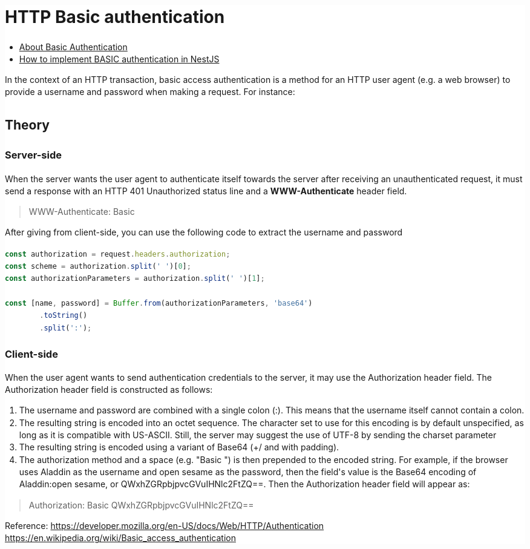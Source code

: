 # HTTP Basic authentication
* [About Basic Authentication](#theory)
* [How to implement BASIC authentication in NestJS](#how-to-implement-basic-auth-in-nestjs)

In the context of an HTTP transaction, basic access authentication is a method for an HTTP user agent (e.g. a web browser) to provide a username and password when making a request.
For instance:

## Theory

### Server-side

When the server wants the user agent to authenticate itself towards the server after receiving an unauthenticated request, it must send a response with an HTTP 401 Unauthorized status line and a **WWW-Authenticate** header field.

> WWW-Authenticate: Basic <auth-parameters>

After giving <auth-parameters> from client-side, you can use the following code to extract the username and password

```typescript
const authorization = request.headers.authorization;
const scheme = authorization.split(' ')[0];
const authorizationParameters = authorization.split(' ')[1]; 
     
const [name, password] = Buffer.from(authorizationParameters, 'base64')
        .toString()
        .split(':');
```

### Client-side
When the user agent wants to send authentication credentials to the server, it may use the Authorization header field.
The Authorization header field is constructed as follows:
1. The username and password are combined with a single colon (:). This means that the username itself cannot contain a colon.
2. The resulting string is encoded into an octet sequence. The character set to use for this encoding is by default unspecified, as long as it is compatible with US-ASCII. Still, the server may suggest the use of UTF-8 by sending the charset parameter
3. The resulting string is encoded using a variant of Base64 (+/ and with padding).
4. The authorization method and a space (e.g. "Basic ") is then prepended to the encoded string.
For example, if the browser uses Aladdin as the username and open sesame as the password, then the field's value is the Base64 encoding of Aladdin:open sesame, or QWxhZGRpbjpvcGVuIHNlc2FtZQ==. Then the Authorization header field will appear as:


> Authorization: Basic QWxhZGRpbjpvcGVuIHNlc2FtZQ==


Reference:
https://developer.mozilla.org/en-US/docs/Web/HTTP/Authentication
https://en.wikipedia.org/wiki/Basic_access_authentication
